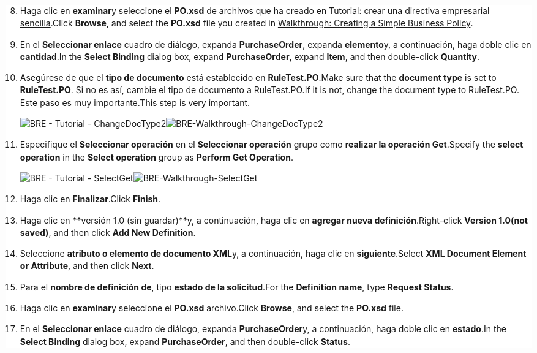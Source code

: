 8.  <span data-ttu-id="9f030-128">Haga clic en **examinar**y seleccione el **PO.xsd** de archivos que ha creado en [Tutorial: crear una directiva empresarial sencilla](../core/walkthrough-creating-a-simple-business-policy.md).</span><span class="sxs-lookup"><span data-stu-id="9f030-128">Click **Browse**, and select the **PO.xsd** file you created in [Walkthrough: Creating a Simple Business Policy](../core/walkthrough-creating-a-simple-business-policy.md).</span></span>  
  
9. <span data-ttu-id="9f030-129">En el **Seleccionar enlace** cuadro de diálogo, expanda **PurchaseOrder**, expanda **elemento**y, a continuación, haga doble clic en **cantidad**.</span><span class="sxs-lookup"><span data-stu-id="9f030-129">In the **Select Binding** dialog box, expand **PurchaseOrder**, expand **Item**, and then double-click **Quantity**.</span></span>  
  
10. <span data-ttu-id="9f030-130">Asegúrese de que el **tipo de documento** está establecido en **RuleTest.PO**.</span><span class="sxs-lookup"><span data-stu-id="9f030-130">Make sure that the **document type** is set to **RuleTest.PO**.</span></span> <span data-ttu-id="9f030-131">Si no es así, cambie el tipo de documento a RuleTest.PO.</span><span class="sxs-lookup"><span data-stu-id="9f030-131">If it is not, change the document type to RuleTest.PO.</span></span> <span data-ttu-id="9f030-132">Este paso es muy importante.</span><span class="sxs-lookup"><span data-stu-id="9f030-132">This step is very important.</span></span>  
  
     <span data-ttu-id="9f030-133">![BRE &#45; Tutorial &#45; ChangeDocType2](../core/media/090f0bce-0594-4a67-87d0-3cd22fbb1796.gif "090f0bce-0594-4a67-87d0-3cd22fbb1796")</span><span class="sxs-lookup"><span data-stu-id="9f030-133">![BRE&#45;Walkthrough&#45;ChangeDocType2](../core/media/090f0bce-0594-4a67-87d0-3cd22fbb1796.gif "090f0bce-0594-4a67-87d0-3cd22fbb1796")</span></span>  
  
11. <span data-ttu-id="9f030-134">Especifique el **Seleccionar operación** en el **Seleccionar operación** grupo como **realizar la operación Get**.</span><span class="sxs-lookup"><span data-stu-id="9f030-134">Specify the **select operation** in the **Select operation** group as **Perform Get Operation**.</span></span>  
  
     <span data-ttu-id="9f030-135">![BRE &#45; Tutorial &#45; SelectGet](../core/media/3034649a-2d81-4f08-8044-3ab66a201672.gif "3034649a-2d81-4f08-8044-3ab66a201672")</span><span class="sxs-lookup"><span data-stu-id="9f030-135">![BRE&#45;Walkthrough&#45;SelectGet](../core/media/3034649a-2d81-4f08-8044-3ab66a201672.gif "3034649a-2d81-4f08-8044-3ab66a201672")</span></span>  
  
12. <span data-ttu-id="9f030-136">Haga clic en **Finalizar**.</span><span class="sxs-lookup"><span data-stu-id="9f030-136">Click **Finish**.</span></span>  
  
13. <span data-ttu-id="9f030-137">Haga clic en **versión 1.0 (sin guardar)**y, a continuación, haga clic en **agregar nueva definición**.</span><span class="sxs-lookup"><span data-stu-id="9f030-137">Right-click **Version 1.0(not saved)**, and then click **Add New Definition**.</span></span>  
  
14. <span data-ttu-id="9f030-138">Seleccione **atributo o elemento de documento XML**y, a continuación, haga clic en **siguiente**.</span><span class="sxs-lookup"><span data-stu-id="9f030-138">Select **XML Document Element or Attribute**, and then click **Next**.</span></span>  
  
15. <span data-ttu-id="9f030-139">Para el **nombre de definición de**, tipo **estado de la solicitud**.</span><span class="sxs-lookup"><span data-stu-id="9f030-139">For the **Definition name**, type **Request Status**.</span></span>  
  
16. <span data-ttu-id="9f030-140">Haga clic en **examinar**y seleccione el **PO.xsd** archivo.</span><span class="sxs-lookup"><span data-stu-id="9f030-140">Click **Browse**, and select the **PO.xsd** file.</span></span>  
  
17. <span data-ttu-id="9f030-141">En el **Seleccionar enlace** cuadro de diálogo, expanda **PurchaseOrder**y, a continuación, haga doble clic en **estado**.</span><span class="sxs-lookup"><span data-stu-id="9f030-141">In the **Select Binding** dialog box, expand **PurchaseOrder**, and then double-click **Status**.</span></span>  
  